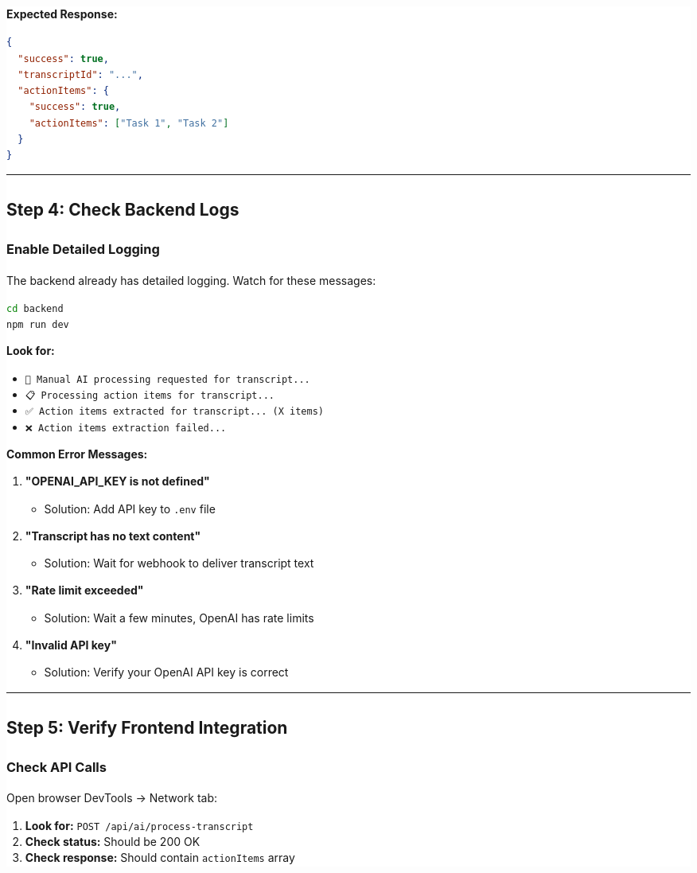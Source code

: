 **Expected Response:**
```json
{
  "success": true,
  "transcriptId": "...",
  "actionItems": {
    "success": true,
    "actionItems": ["Task 1", "Task 2"]
  }
}
```

---

## Step 4: Check Backend Logs

### Enable Detailed Logging

The backend already has detailed logging. Watch for these messages:

```bash
cd backend
npm run dev
```

**Look for:**
- `🤖 Manual AI processing requested for transcript...`
- `📋 Processing action items for transcript...`
- `✅ Action items extracted for transcript... (X items)`
- `❌ Action items extraction failed...`

**Common Error Messages:**

1. **"OPENAI_API_KEY is not defined"**
   - Solution: Add API key to `.env` file

2. **"Transcript has no text content"**
   - Solution: Wait for webhook to deliver transcript text

3. **"Rate limit exceeded"**
   - Solution: Wait a few minutes, OpenAI has rate limits

4. **"Invalid API key"**
   - Solution: Verify your OpenAI API key is correct

---

## Step 5: Verify Frontend Integration

### Check API Calls

Open browser DevTools → Network tab:

1. **Look for:** `POST /api/ai/process-transcript`
2. **Check status:** Should be 200 OK
3. **Check response:** Should contain `actionItems` array

